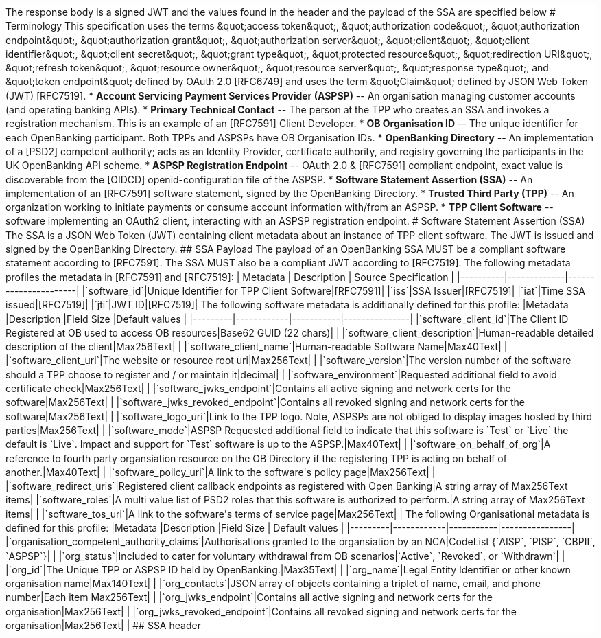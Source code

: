 The response body is a signed JWT and the values found in the header and the payload of the SSA are specified below  # Terminology    This specification uses the terms \&quot;access token\&quot;, \&quot;authorization code\&quot;, \&quot;authorization endpoint\&quot;, \&quot;authorization grant\&quot;, \&quot;authorization server\&quot;, \&quot;client\&quot;, \&quot;client identifier\&quot;, \&quot;client secret\&quot;, \&quot;grant type\&quot;, \&quot;protected resource\&quot;, \&quot;redirection URI\&quot;, \&quot;refresh token\&quot;, \&quot;resource owner\&quot;, \&quot;resource server\&quot;, \&quot;response type\&quot;, and \&quot;token endpoint\&quot; defined by OAuth 2.0 [RFC6749] and uses the term \&quot;Claim\&quot; defined by JSON Web Token (JWT) [RFC7519].    * __Account Servicing Payment Services Provider (ASPSP)__ -- An organisation managing customer accounts (and operating banking APIs).   * __Primary Technical Contact__ -- The person at the TPP who creates an SSA and invokes a registration mechanism. This is an example of an [RFC7591] Client Developer.   * __OB Organisation ID__ -- The unique identifier for each OpenBanking participant. Both TPPs and ASPSPs have OB Organisation IDs.   * __OpenBanking Directory__ -- An implementation of a [PSD2] competent authority; acts as an Identity Provider, certificate authority, and registry governing the participants in the UK OpenBanking API scheme.   * __ASPSP Registration Endpoint__ -- OAuth 2.0 &amp; [RFC7591] compliant endpoint, exact value is discoverable from the [OIDCD] openid-configuration file of the ASPSP.   * __Software Statement Assertion (SSA)__ -- An implementation of an [RFC7591] software statement, signed by the OpenBanking Directory.   * __Trusted Third Party (TPP)__ -- An organization working to initiate payments or consume account information with/from an ASPSP.   * __TPP Client Software__ -- software implementing an OAuth2 client, interacting with an ASPSP registration endpoint.  # Software Statement Assertion (SSA)    The SSA is a JSON Web Token (JWT) containing client metadata about an instance of TPP client software. The JWT is issued and signed by the OpenBanking Directory.  ## SSA Payload    The payload of an OpenBanking SSA MUST be a compliant software statement according to [RFC7591]. The SSA MUST also be a compliant JWT according to [RFC7519]. The following metadata profiles the metadata in [RFC7591] and [RFC7519]:    | Metadata | Description | Source Specification |   |----------|-------------|----------------------|   |&#x60;software_id&#x60;|Unique Identifier for TPP Client Software|[RFC7591]|   |&#x60;iss&#x60;|SSA Issuer|[RFC7519]|   |&#x60;iat&#x60;|Time SSA issued|[RFC7519]|   |&#x60;jti&#x60;|JWT ID|[RFC7519]|    The following software metadata is additionally defined for this profile:    |Metadata |Description |Field Size |Default values |   |---------|------------|-----------|---------------|   |&#x60;software_client_id&#x60;|The Client ID Registered at OB used to access OB resources|Base62 GUID (22 chars)| |   |&#x60;software_client_description&#x60;|Human-readable detailed description of the client|Max256Text| |   |&#x60;software_client_name&#x60;|Human-readable Software Name|Max40Text| |   |&#x60;software_client_uri&#x60;|The website or resource root uri|Max256Text| |   |&#x60;software_version&#x60;|The version number of the software should a TPP choose to register and / or maintain it|decimal| |   |&#x60;software_environment&#x60;|Requested additional field to avoid certificate check|Max256Text| |   |&#x60;software_jwks_endpoint&#x60;|Contains all active signing and network certs for the software|Max256Text| |   |&#x60;software_jwks_revoked_endpoint&#x60;|Contains all revoked signing and network certs for the software|Max256Text| |   |&#x60;software_logo_uri&#x60;|Link to the TPP logo. Note, ASPSPs are not obliged to display images hosted by third parties|Max256Text| |   |&#x60;software_mode&#x60;|ASPSP Requested additional field to indicate that this software is &#x60;Test&#x60; or &#x60;Live&#x60; the default is &#x60;Live&#x60;. Impact and support for &#x60;Test&#x60; software is up to the ASPSP.|Max40Text| |   |&#x60;software_on_behalf_of_org&#x60;|A reference to fourth party organsiation resource on the OB Directory if the registering TPP is acting on behalf of another.|Max40Text| |   |&#x60;software_policy_uri&#x60;|A link to the software&#39;s policy page|Max256Text| |   |&#x60;software_redirect_uris&#x60;|Registered client callback endpoints as registered with Open Banking|A string array of Max256Text items|   |&#x60;software_roles&#x60;|A multi value list of PSD2 roles that this software is authorized to perform.|A string array of Max256Text items| |   |&#x60;software_tos_uri&#x60;|A link to the software&#39;s terms of service page|Max256Text| |    The following Organisational metadata is defined for this profile:    |Metadata |Description |Field Size | Default values |   |---------|------------|-----------|----------------|   |&#x60;organisation_competent_authority_claims&#x60;|Authorisations granted to the organsiation by an NCA|CodeList {&#x60;AISP&#x60;, &#x60;PISP&#x60;, &#x60;CBPII&#x60;, &#x60;ASPSP&#x60;}| |   |&#x60;org_status&#x60;|Included to cater for voluntary withdrawal from OB scenarios|&#x60;Active&#x60;, &#x60;Revoked&#x60;, or &#x60;Withdrawn&#x60;| |   |&#x60;org_id&#x60;|The Unique TPP or ASPSP ID held by OpenBanking.|Max35Text| |   |&#x60;org_name&#x60;|Legal Entity Identifier or other known organisation name|Max140Text| |   |&#x60;org_contacts&#x60;|JSON array of objects containing a triplet of name, email, and phone number|Each item Max256Text| |   |&#x60;org_jwks_endpoint&#x60;|Contains all active signing and network certs for the organisation|Max256Text| |   |&#x60;org_jwks_revoked_endpoint&#x60;|Contains all revoked signing and network certs for the organisation|Max256Text| |  ## SSA header
